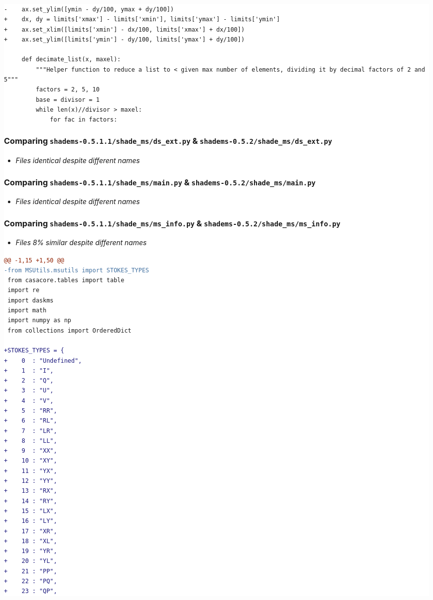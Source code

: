 ```
-    ax.set_ylim([ymin - dy/100, ymax + dy/100])
+    dx, dy = limits['xmax'] - limits['xmin'], limits['ymax'] - limits['ymin']
+    ax.set_xlim([limits['xmin'] - dx/100, limits['xmax'] + dx/100])
+    ax.set_ylim([limits['ymin'] - dy/100, limits['ymax'] + dy/100])
 
     def decimate_list(x, maxel):
         """Helper function to reduce a list to < given max number of elements, dividing it by decimal factors of 2 and 5"""
         factors = 2, 5, 10
         base = divisor = 1
         while len(x)//divisor > maxel:
             for fac in factors:
```

### Comparing `shadems-0.5.1.1/shade_ms/ds_ext.py` & `shadems-0.5.2/shade_ms/ds_ext.py`

 * *Files identical despite different names*

### Comparing `shadems-0.5.1.1/shade_ms/main.py` & `shadems-0.5.2/shade_ms/main.py`

 * *Files identical despite different names*

### Comparing `shadems-0.5.1.1/shade_ms/ms_info.py` & `shadems-0.5.2/shade_ms/ms_info.py`

 * *Files 8% similar despite different names*

```diff
@@ -1,15 +1,50 @@
-from MSUtils.msutils import STOKES_TYPES
 from casacore.tables import table
 import re
 import daskms
 import math
 import numpy as np
 from collections import OrderedDict
 
+STOKES_TYPES = {
+    0  : "Undefined",
+    1  : "I",
+    2  : "Q",
+    3  : "U",
+    4  : "V",
+    5  : "RR",
+    6  : "RL",
+    7  : "LR",
+    8  : "LL",
+    9  : "XX",
+    10 : "XY",
+    11 : "YX",
+    12 : "YY",
+    13 : "RX",
+    14 : "RY",
+    15 : "LX",
+    16 : "LY",
+    17 : "XR",
+    18 : "XL",
+    19 : "YR",
+    20 : "YL",
+    21 : "PP",
+    22 : "PQ",
+    23 : "QP",
```